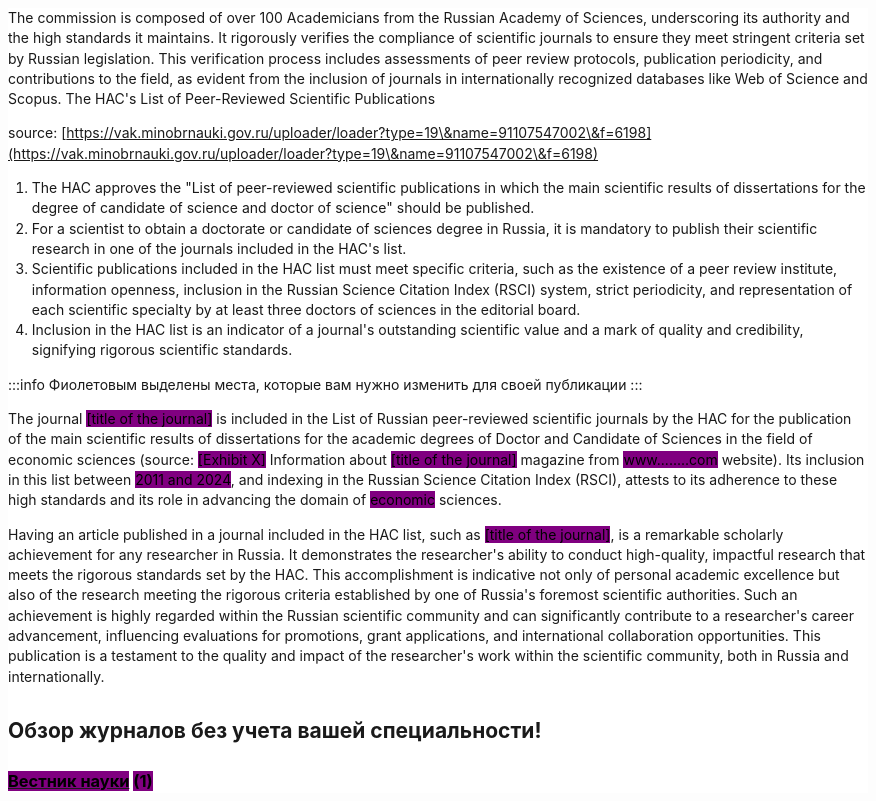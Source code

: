 The commission is composed of over 100 Academicians from the Russian Academy of Sciences, underscoring its authority and the high standards it maintains. It rigorously verifies the compliance of scientific journals to ensure they meet stringent criteria set by Russian legislation. This verification process includes assessments of peer review protocols, publication periodicity, and contributions to the field, as evident from the inclusion of journals in internationally recognized databases like Web of Science and Scopus. The HAC's List of Peer-Reviewed Scientific Publications&#x20;

source: [https://vak.minobrnauki.gov.ru/uploader/loader?type=19\&name=91107547002\&f=6198](https://vak.minobrnauki.gov.ru/uploader/loader?type=19\&name=91107547002\&f=6198)

1. The HAC approves the "List of peer-reviewed scientific publications in which the main scientific results of dissertations for the degree of candidate of science and doctor of science" should be published.&#x20;
2. For a scientist to obtain a doctorate or candidate of sciences degree in Russia, it is mandatory to publish their scientific research in one of the journals included in the HAC's list.&#x20;
3. Scientific publications included in the HAC list must meet specific criteria, such as the existence of a peer review institute, information openness, inclusion in the Russian Science Citation Index (RSCI) system, strict periodicity, and representation of each scientific specialty by at least three doctors of sciences in the editorial board.&#x20;
4. Inclusion in the HAC list is an indicator of a journal's outstanding scientific value and a mark of quality and credibility, signifying rigorous scientific standards.

:::info
Фиолетовым выделены места, которые вам нужно изменить для своей публикации
:::

The journal <mark style="background-color:purple;">\[title of the journal]</mark> is included in the List of Russian peer-reviewed scientific journals by the HAC for the publication of the main scientific results of dissertations for the academic degrees of Doctor and Candidate of Sciences in the field of economic sciences (source: <mark style="background-color:purple;">\[Exhibit X]</mark> Information about  <mark style="background-color:purple;">\[title of the journal]</mark> magazine from <mark style="background-color:purple;">www........com</mark> website). Its inclusion in this list between <mark style="background-color:purple;">2011 and 2024</mark>, and indexing in the Russian Science Citation Index (RSCI), attests to its adherence to these high standards and its role in advancing the domain of <mark style="background-color:purple;">economic</mark> sciences.&#x20;

Having an article published in a journal included in the HAC list, such as <mark style="background-color:purple;">\[title of the journal]</mark>, is a remarkable scholarly achievement for any researcher in Russia. It demonstrates the researcher's ability to conduct high-quality, impactful research that meets the rigorous standards set by the HAC. This accomplishment is indicative not only of personal academic excellence but also of the research meeting the rigorous criteria established by one of Russia's foremost scientific authorities. Such an achievement is highly regarded within the Russian scientific community and can significantly contribute to a researcher's career advancement, influencing evaluations for promotions, grant applications, and international collaboration opportunities. This publication is a testament to the quality and impact of the researcher's work within the scientific community, both in Russia and internationally.

## Обзор журналов без учета вашей специальности!

### [<mark style="background-color:purple;">Вестник науки</mark>](https://www.xn----8sbempclcwd3bmt.xn--p1ai/) <mark style="background-color:purple;">(1)</mark>
